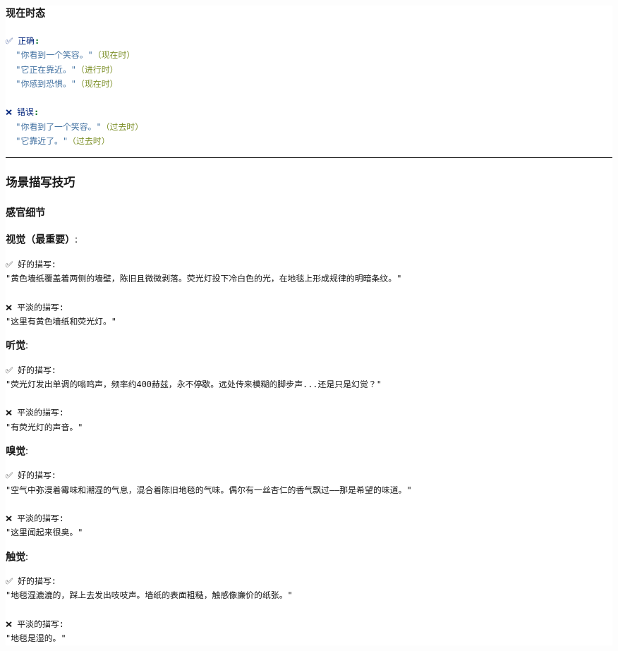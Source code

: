 
#### 现在时态
```yaml
✅ 正确:
  "你看到一个笑容。"（现在时）
  "它正在靠近。"（进行时）
  "你感到恐惧。"（现在时）

❌ 错误:
  "你看到了一个笑容。"（过去时）
  "它靠近了。"（过去时）
```

---

### 场景描写技巧

#### 感官细节

**视觉（最重要）**:
```
✅ 好的描写:
"黄色墙纸覆盖着两侧的墙壁，陈旧且微微剥落。荧光灯投下冷白色的光，在地毯上形成规律的明暗条纹。"

❌ 平淡的描写:
"这里有黄色墙纸和荧光灯。"
```

**听觉**:
```
✅ 好的描写:
"荧光灯发出单调的嗡鸣声，频率约400赫兹，永不停歇。远处传来模糊的脚步声...还是只是幻觉？"

❌ 平淡的描写:
"有荧光灯的声音。"
```

**嗅觉**:
```
✅ 好的描写:
"空气中弥漫着霉味和潮湿的气息，混合着陈旧地毯的气味。偶尔有一丝杏仁的香气飘过——那是希望的味道。"

❌ 平淡的描写:
"这里闻起来很臭。"
```

**触觉**:
```
✅ 好的描写:
"地毯湿漉漉的，踩上去发出吱吱声。墙纸的表面粗糙，触感像廉价的纸张。"

❌ 平淡的描写:
"地毯是湿的。"
```

